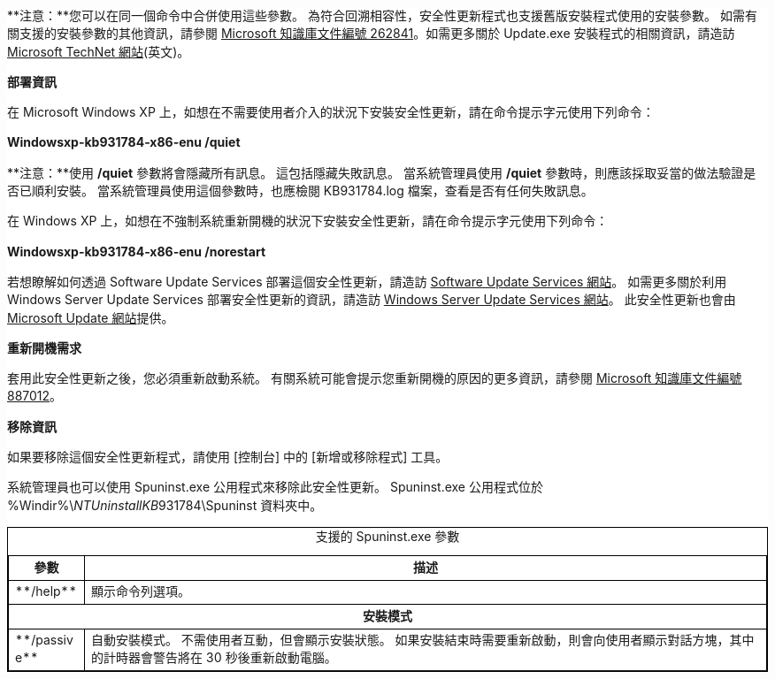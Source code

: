 **注意：**您可以在同一個命令中合併使用這些參數。 為符合回溯相容性，安全性更新程式也支援舊版安裝程式使用的安裝參數。 如需有關支援的安裝參數的其他資訊，請參閱 [Microsoft 知識庫文件編號 262841](http://support.microsoft.com/kb/262841)。如需更多關於 Update.exe 安裝程式的相關資訊，請造訪 [Microsoft TechNet 網站](http://go.microsoft.com/fwlink/?linkid=38951)(英文)。

**部署資訊**  

在 Microsoft Windows XP 上，如想在不需要使用者介入的狀況下安裝安全性更新，請在命令提示字元使用下列命令：

**Windowsxp-kb931784-x86-enu /quiet**  

**注意：**使用 **/quiet** 參數將會隱藏所有訊息。 這包括隱藏失敗訊息。 當系統管理員使用 **/quiet** 參數時，則應該採取妥當的做法驗證是否已順利安裝。 當系統管理員使用這個參數時，也應檢閱 KB931784.log 檔案，查看是否有任何失敗訊息。

在 Windows XP 上，如想在不強制系統重新開機的狀況下安裝安全性更新，請在命令提示字元使用下列命令：

**Windowsxp-kb931784-x86-enu /norestart**  

若想瞭解如何透過 Software Update Services 部署這個安全性更新，請造訪 [Software Update Services 網站](http://go.microsoft.com/fwlink/?linkid=21125)。 如需更多關於利用 Windows Server Update Services 部署安全性更新的資訊，請造訪 [Windows Server Update Services 網站](http://www.microsoft.com/taiwan/windowsserversystem/updateservices/evaluation/overview.mspx)。 此安全性更新也會由 [Microsoft Update 網站](http://update.microsoft.com/microsoftupdate)提供。

**重新開機需求**  

套用此安全性更新之後，您必須重新啟動系統。 有關系統可能會提示您重新開機的原因的更多資訊，請參閱 [Microsoft 知識庫文件編號 887012](http://support.microsoft.com/kb/887012)。

**移除資訊**  

如果要移除這個安全性更新程式，請使用 \[控制台\] 中的 \[新增或移除程式\] 工具。

系統管理員也可以使用 Spuninst.exe 公用程式來移除此安全性更新。 Spuninst.exe 公用程式位於 %Windir%\\$NTUninstallKB931784$\\Spuninst 資料夾中。

<p> </p>
<table style="border:1px solid black;" class="dataTable">
<caption>
支援的 Spuninst.exe 參數
</caption>
<tr class="thead">
<th style="border:1px solid black;" >
參數
</th>
<th style="border:1px solid black;" >
描述
</th>
</tr>
<tr>
<td style="border:1px solid black;">
**/help**  
</td>
<td style="border:1px solid black;">
顯示命令列選項。
</td>
</tr>
<tr>
<th colspan="2" style="border:1px solid black;">
安裝模式
</th>
</tr>
<tr class="alternateRow">
<td style="border:1px solid black;">
**/passive**  
</td>
<td style="border:1px solid black;">
自動安裝模式。 不需使用者互動，但會顯示安裝狀態。 如果安裝結束時需要重新啟動，則會向使用者顯示對話方塊，其中的計時器會警告將在 30 秒後重新啟動電腦。
</td>
</tr>
<tr>